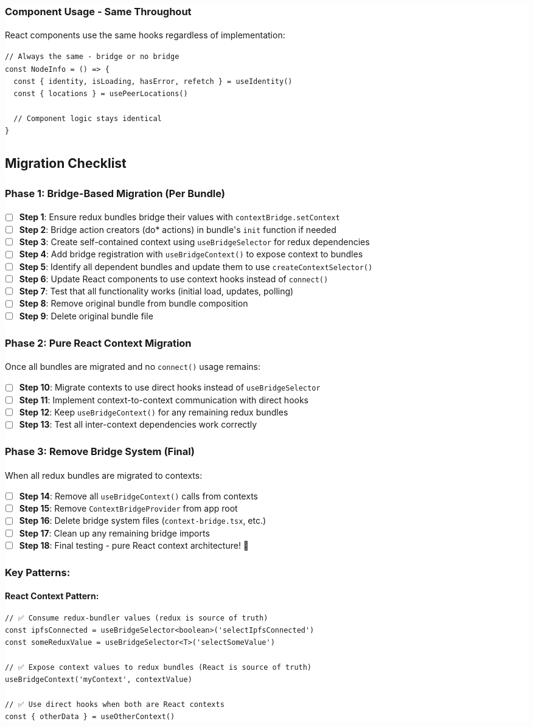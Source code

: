 ### Component Usage - Same Throughout

React components use the same hooks regardless of implementation:

```tsx
// Always the same - bridge or no bridge
const NodeInfo = () => {
  const { identity, isLoading, hasError, refetch } = useIdentity()
  const { locations } = usePeerLocations()

  // Component logic stays identical
}
```

## Migration Checklist

### Phase 1: Bridge-Based Migration (Per Bundle)

- [ ] **Step 1**: Ensure redux bundles bridge their values with `contextBridge.setContext`
- [ ] **Step 2**: Bridge action creators (do* actions) in bundle's `init` function if needed
- [ ] **Step 3**: Create self-contained context using `useBridgeSelector` for redux dependencies
- [ ] **Step 4**: Add bridge registration with `useBridgeContext()` to expose context to bundles
- [ ] **Step 5**: Identify all dependent bundles and update them to use `createContextSelector()`
- [ ] **Step 6**: Update React components to use context hooks instead of `connect()`
- [ ] **Step 7**: Test that all functionality works (initial load, updates, polling)
- [ ] **Step 8**: Remove original bundle from bundle composition
- [ ] **Step 9**: Delete original bundle file

### Phase 2: Pure React Context Migration

Once all bundles are migrated and no `connect()` usage remains:

- [ ] **Step 10**: Migrate contexts to use direct hooks instead of `useBridgeSelector`
- [ ] **Step 11**: Implement context-to-context communication with direct hooks
- [ ] **Step 12**: Keep `useBridgeContext()` for any remaining redux bundles
- [ ] **Step 13**: Test all inter-context dependencies work correctly

### Phase 3: Remove Bridge System (Final)

When all redux bundles are migrated to contexts:

- [ ] **Step 14**: Remove all `useBridgeContext()` calls from contexts
- [ ] **Step 15**: Remove `ContextBridgeProvider` from app root
- [ ] **Step 16**: Delete bridge system files (`context-bridge.tsx`, etc.)
- [ ] **Step 17**: Clean up any remaining bridge imports
- [ ] **Step 18**: Final testing - pure React context architecture! 🎉

### Key Patterns:

**React Context Pattern:**
```tsx
// ✅ Consume redux-bundler values (redux is source of truth)
const ipfsConnected = useBridgeSelector<boolean>('selectIpfsConnected')
const someReduxValue = useBridgeSelector<T>('selectSomeValue')

// ✅ Expose context values to redux bundles (React is source of truth)
useBridgeContext('myContext', contextValue)

// ✅ Use direct hooks when both are React contexts
const { otherData } = useOtherContext()
```
